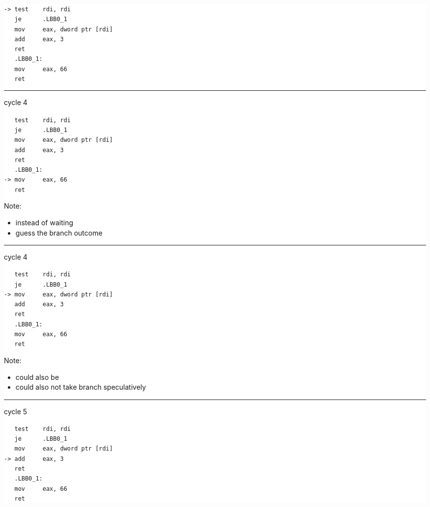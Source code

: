 ```x86asm
-> test    rdi, rdi
   je      .LBB0_1
   mov     eax, dword ptr [rdi]
   add     eax, 3
   ret
   .LBB0_1:
   mov     eax, 66
   ret
```

---

cycle 4

```x86asm
   test    rdi, rdi
   je      .LBB0_1
   mov     eax, dword ptr [rdi]
   add     eax, 3
   ret
   .LBB0_1:
-> mov     eax, 66
   ret
```

Note:
- instead of waiting
- guess the branch outcome

---

cycle 4

```x86asm
   test    rdi, rdi
   je      .LBB0_1
-> mov     eax, dword ptr [rdi]
   add     eax, 3
   ret
   .LBB0_1:
   mov     eax, 66
   ret
```

Note:
- could also be
- could also not take branch speculatively

---

cycle 5

```x86asm
   test    rdi, rdi
   je      .LBB0_1
   mov     eax, dword ptr [rdi]
-> add     eax, 3
   ret
   .LBB0_1:
   mov     eax, 66
   ret
```
